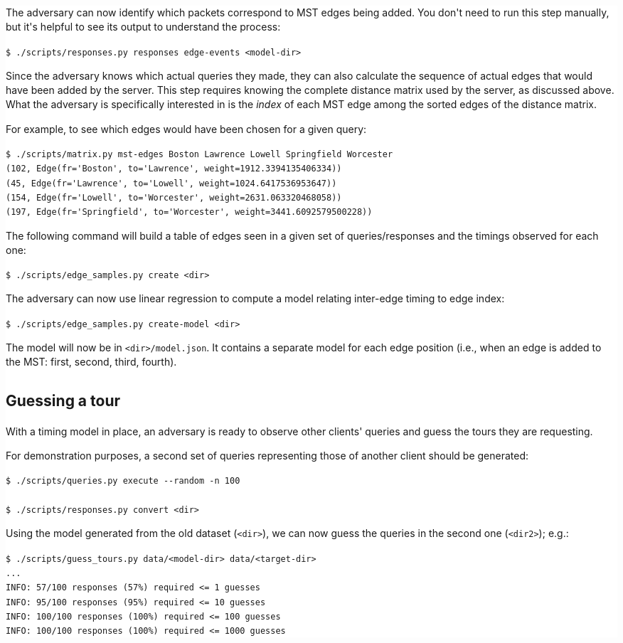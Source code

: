 The adversary can now identify which packets correspond to MST edges
being added. You don't need to run this step manually, but it's
helpful to see its output to understand the process:

    $ ./scripts/responses.py responses edge-events <model-dir>

Since the adversary knows which actual queries they made, they can
also calculate the sequence of actual edges that would have been added
by the server. This step requires knowing the complete distance matrix
used by the server, as discussed above. What the adversary is
specifically interested in is the *index* of each MST edge among the
sorted edges of the distance matrix.

For example, to see which edges would have been chosen for a given
query:

    $ ./scripts/matrix.py mst-edges Boston Lawrence Lowell Springfield Worcester
    (102, Edge(fr='Boston', to='Lawrence', weight=1912.3394135406334))
    (45, Edge(fr='Lawrence', to='Lowell', weight=1024.6417536953647))
    (154, Edge(fr='Lowell', to='Worcester', weight=2631.063320468058))
    (197, Edge(fr='Springfield', to='Worcester', weight=3441.6092579500228))

The following command will build a table of edges seen in a given set
of queries/responses and the timings observed for each one:

    $ ./scripts/edge_samples.py create <dir>

The adversary can now use linear regression to compute a model
relating inter-edge timing to edge index:

    $ ./scripts/edge_samples.py create-model <dir>

The model will now be in `<dir>/model.json`. It contains a separate
model for each edge position (i.e., when an edge is added to the MST:
first, second, third, fourth).


Guessing a tour
---------------

With a timing model in place, an adversary is ready to observe other
clients' queries and guess the tours they are requesting.

For demonstration purposes, a second set of queries representing those
of another client should be generated:

    $ ./scripts/queries.py execute --random -n 100

    $ ./scripts/responses.py convert <dir>

Using the model generated from the old dataset (`<dir>`), we can now
guess the queries in the second one (`<dir2>`); e.g.:

    $ ./scripts/guess_tours.py data/<model-dir> data/<target-dir>
    ...
    INFO: 57/100 responses (57%) required <= 1 guesses
    INFO: 95/100 responses (95%) required <= 10 guesses
    INFO: 100/100 responses (100%) required <= 100 guesses
    INFO: 100/100 responses (100%) required <= 1000 guesses
